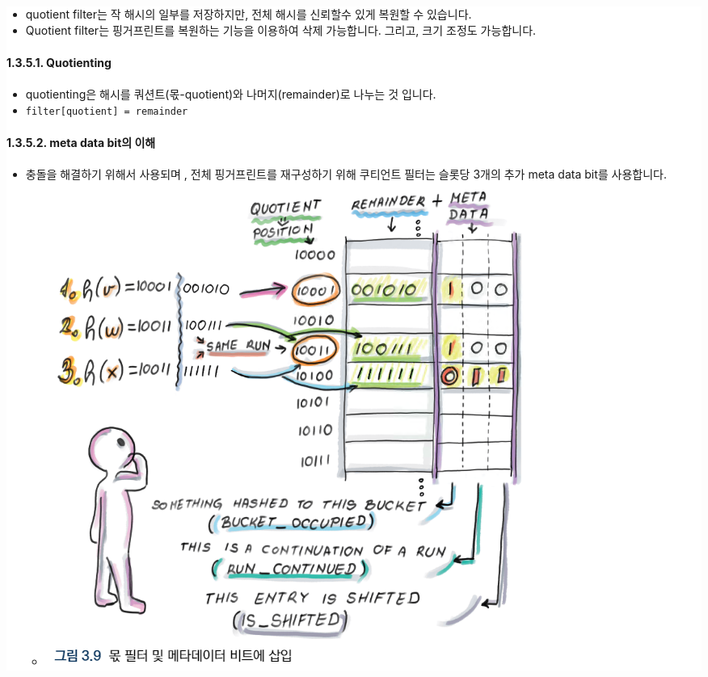 - quotient filter는 작 해시의 일부를 저장하지만, 전체 해시를 신뢰할수 있게 복원할 수 있습니다.
- Quotient filter는 핑거프린트를 복원하는 기능을 이용하여 삭제 가능합니다. 그리고, 크기 조정도 가능합니다.
#### 1.3.5.1. Quotienting
- quotienting은 해시를 쿼션트(몫-quotient)와 나머지(remainder)로 나누는 것 입니다.
- ```filter[quotient] = remainder```
#### 1.3.5.2. meta data bit의 이해
- 충돌을 해결하기 위해서 사용되며 , 전체 핑거프린트를 재구성하기 위해 쿠티언트 필터는 슬롯당 3개의 추가 meta data bit를 사용합니다.
  - ![meta data bit insertion : insert v w x](image-18.png)